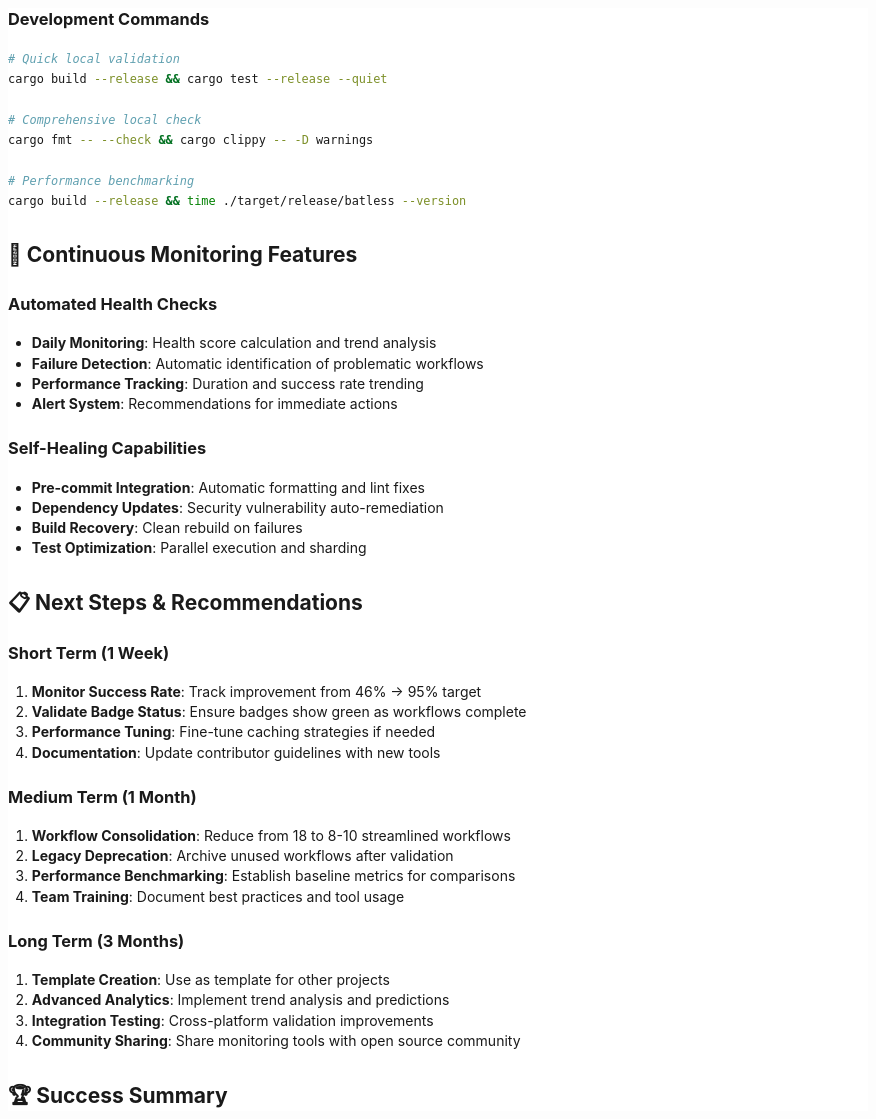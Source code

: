 ### Development Commands
```bash
# Quick local validation
cargo build --release && cargo test --release --quiet

# Comprehensive local check
cargo fmt -- --check && cargo clippy -- -D warnings

# Performance benchmarking
cargo build --release && time ./target/release/batless --version
```

## 🔄 Continuous Monitoring Features

### Automated Health Checks
- **Daily Monitoring**: Health score calculation and trend analysis
- **Failure Detection**: Automatic identification of problematic workflows
- **Performance Tracking**: Duration and success rate trending
- **Alert System**: Recommendations for immediate actions

### Self-Healing Capabilities
- **Pre-commit Integration**: Automatic formatting and lint fixes
- **Dependency Updates**: Security vulnerability auto-remediation
- **Build Recovery**: Clean rebuild on failures
- **Test Optimization**: Parallel execution and sharding

## 📋 Next Steps & Recommendations

### Short Term (1 Week)
1. **Monitor Success Rate**: Track improvement from 46% → 95% target
2. **Validate Badge Status**: Ensure badges show green as workflows complete
3. **Performance Tuning**: Fine-tune caching strategies if needed
4. **Documentation**: Update contributor guidelines with new tools

### Medium Term (1 Month)
1. **Workflow Consolidation**: Reduce from 18 to 8-10 streamlined workflows
2. **Legacy Deprecation**: Archive unused workflows after validation
3. **Performance Benchmarking**: Establish baseline metrics for comparisons
4. **Team Training**: Document best practices and tool usage

### Long Term (3 Months)
1. **Template Creation**: Use as template for other projects
2. **Advanced Analytics**: Implement trend analysis and predictions
3. **Integration Testing**: Cross-platform validation improvements
4. **Community Sharing**: Share monitoring tools with open source community

## 🏆 Success Summary
